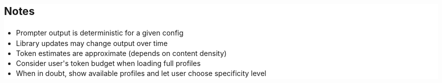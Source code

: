 ## Notes

- Prompter output is deterministic for a given config
- Library updates may change output over time
- Token estimates are approximate (depends on content density)
- Consider user's token budget when loading full profiles
- When in doubt, show available profiles and let user choose specificity level

